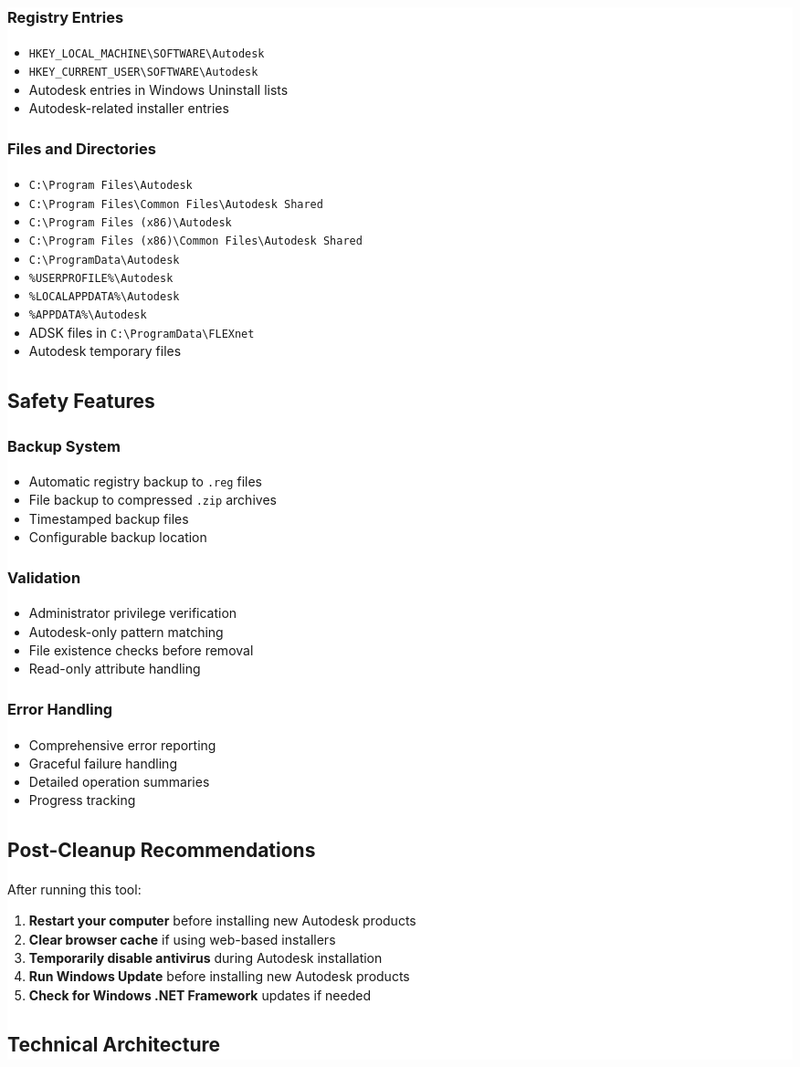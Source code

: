 ### Registry Entries
- `HKEY_LOCAL_MACHINE\SOFTWARE\Autodesk`
- `HKEY_CURRENT_USER\SOFTWARE\Autodesk`
- Autodesk entries in Windows Uninstall lists
- Autodesk-related installer entries

### Files and Directories
- `C:\Program Files\Autodesk`
- `C:\Program Files\Common Files\Autodesk Shared`
- `C:\Program Files (x86)\Autodesk`
- `C:\Program Files (x86)\Common Files\Autodesk Shared`
- `C:\ProgramData\Autodesk`
- `%USERPROFILE%\Autodesk`
- `%LOCALAPPDATA%\Autodesk`
- `%APPDATA%\Autodesk`
- ADSK files in `C:\ProgramData\FLEXnet`
- Autodesk temporary files

## Safety Features

### Backup System
- Automatic registry backup to `.reg` files
- File backup to compressed `.zip` archives
- Timestamped backup files
- Configurable backup location

### Validation
- Administrator privilege verification
- Autodesk-only pattern matching
- File existence checks before removal
- Read-only attribute handling

### Error Handling
- Comprehensive error reporting
- Graceful failure handling
- Detailed operation summaries
- Progress tracking

## Post-Cleanup Recommendations

After running this tool:

1. **Restart your computer** before installing new Autodesk products
2. **Clear browser cache** if using web-based installers
3. **Temporarily disable antivirus** during Autodesk installation
4. **Run Windows Update** before installing new Autodesk products
5. **Check for Windows .NET Framework** updates if needed

## Technical Architecture

